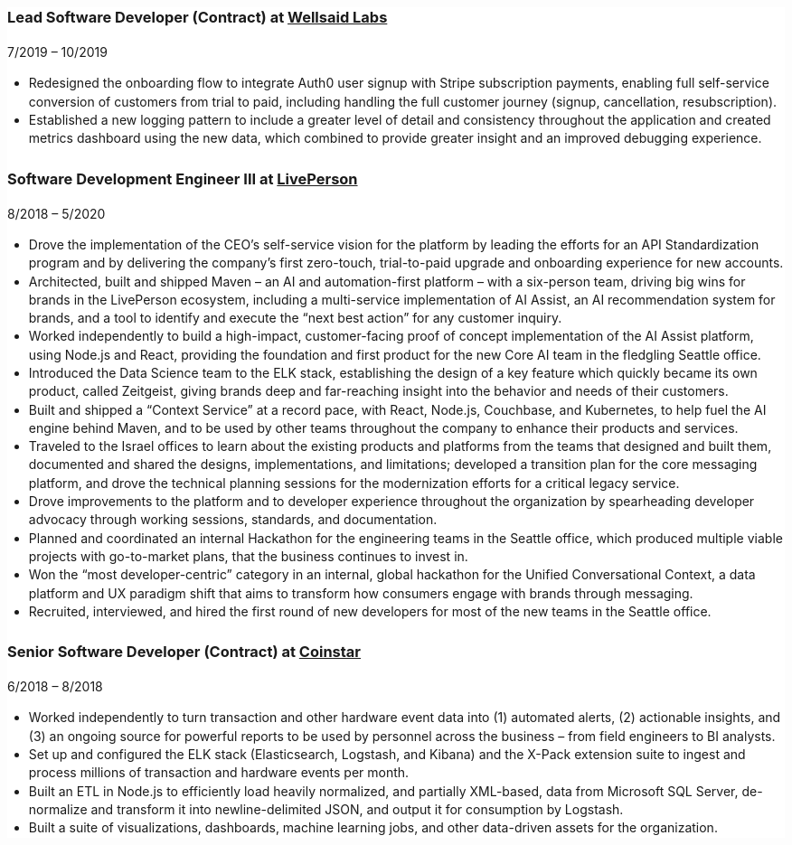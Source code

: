 ### Lead Software Developer (Contract) at [Wellsaid Labs](https://wellsaidlabs.com)
7/2019 – 10/2019

-	Redesigned the onboarding flow to integrate Auth0 user signup with Stripe subscription payments, enabling full self-service conversion of customers from trial to paid, including handling the full customer journey (signup, cancellation, resubscription).
-	Established a new logging pattern to include a greater level of detail and consistency throughout the application and created metrics dashboard using the new data, which combined to provide greater insight and an improved debugging experience.

### Software Development Engineer III at [LivePerson](https://www.liveperson.com)
8/2018 – 5/2020	

-	Drove the implementation of the CEO’s self-service vision for the platform by leading the efforts for an API Standardization program and by delivering the company’s first zero-touch, trial-to-paid upgrade and onboarding experience for new accounts.
-	Architected, built and shipped Maven – an AI and automation-first platform – with a six-person team, driving big wins for brands in the LivePerson ecosystem, including a multi-service implementation of AI Assist, an AI recommendation system for brands, and a tool to identify and execute the “next best action” for any customer inquiry.
-	Worked independently to build a high-impact, customer-facing proof of concept implementation of the AI Assist platform, using Node.js and React, providing the foundation and first product for the new Core AI team in the fledgling Seattle office.
-	Introduced the Data Science team to the ELK stack, establishing the design of a key feature which quickly became its own product, called Zeitgeist, giving brands deep and far-reaching insight into the behavior and needs of their customers.
-	Built and shipped a “Context Service” at a record pace, with React, Node.js, Couchbase, and Kubernetes, to help fuel the AI engine behind Maven, and to be used by other teams throughout the company to enhance their products and services.
-	Traveled to the Israel offices to learn about the existing products and platforms from the teams that designed and built them, documented and shared the designs, implementations, and limitations; developed a transition plan for the core messaging platform, and drove the technical planning sessions for the modernization efforts for a critical legacy service.
-	Drove improvements to the platform and to developer experience throughout the organization by spearheading developer advocacy through working sessions, standards, and documentation.
-	Planned and coordinated an internal Hackathon for the engineering teams in the Seattle office, which produced multiple viable projects with go-to-market plans, that the business continues to invest in.
-	Won the “most developer-centric” category in an internal, global hackathon for the Unified Conversational Context, a data platform and UX paradigm shift that aims to transform how consumers engage with brands through messaging.
-	Recruited, interviewed, and hired the first round of new developers for most of the new teams in the Seattle office.

### Senior Software Developer (Contract) at [Coinstar](https://www.coinstar.com)
6/2018 – 8/2018

-	Worked independently to turn transaction and other hardware event data into (1) automated alerts, (2) actionable insights, and (3) an ongoing source for powerful reports to be used by personnel across the business – from field engineers to BI analysts.
-	Set up and configured the ELK stack (Elasticsearch, Logstash, and Kibana) and the X-Pack extension suite to ingest and process millions of transaction and hardware events per month.
-	Built an ETL in Node.js to efficiently load heavily normalized, and partially XML-based, data from Microsoft SQL Server, de-normalize and transform it into newline-delimited JSON, and output it for consumption by Logstash.
-	Built a suite of visualizations, dashboards, machine learning jobs, and other data-driven assets for the organization.
